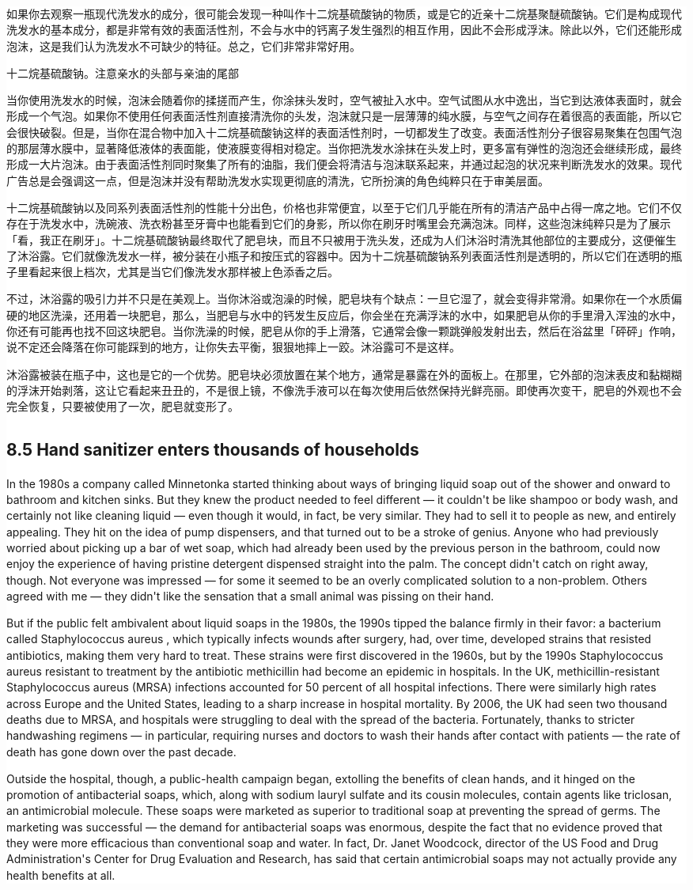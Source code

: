 如果你去观察一瓶现代洗发水的成分，很可能会发现一种叫作十二烷基硫酸钠的物质，或是它的近亲十二烷基聚醚硫酸钠。它们是构成现代洗发水的基本成分，都是非常有效的表面活性剂，不会与水中的钙离子发生强烈的相互作用，因此不会形成浮沫。除此以外，它们还能形成泡沫，这是我们认为洗发水不可缺少的特征。总之，它们非常非常好用。

十二烷基硫酸钠。注意亲水的头部与亲油的尾部

当你使用洗发水的时候，泡沫会随着你的揉搓而产生，你涂抹头发时，空气被扯入水中。空气试图从水中逸出，当它到达液体表面时，就会形成一个气泡。如果你不使用任何表面活性剂直接清洗你的头发，泡沫就只是一层薄薄的纯水膜，与空气之间存在着很高的表面能，所以它会很快破裂。但是，当你在混合物中加入十二烷基硫酸钠这样的表面活性剂时，一切都发生了改变。表面活性剂分子很容易聚集在包围气泡的那层薄水膜中，显著降低液体的表面能，使液膜变得相对稳定。当你把洗发水涂抹在头发上时，更多富有弹性的泡泡还会继续形成，最终形成一大片泡沫。由于表面活性剂同时聚集了所有的油脂，我们便会将清洁与泡沫联系起来，并通过起泡的状况来判断洗发水的效果。现代广告总是会强调这一点，但是泡沫并没有帮助洗发水实现更彻底的清洗，它所扮演的角色纯粹只在于审美层面。

十二烷基硫酸钠以及同系列表面活性剂的性能十分出色，价格也非常便宜，以至于它们几乎能在所有的清洁产品中占得一席之地。它们不仅存在于洗发水中，洗碗液、洗衣粉甚至牙膏中也能看到它们的身影，所以你在刷牙时嘴里会充满泡沫。同样，这些泡沫纯粹只是为了展示「看，我正在刷牙」。十二烷基硫酸钠最终取代了肥皂块，而且不只被用于洗头发，还成为人们沐浴时清洗其他部位的主要成分，这便催生了沐浴露。它们就像洗发水一样，被分装在小瓶子和按压式的容器中。因为十二烷基硫酸钠系列表面活性剂是透明的，所以它们在透明的瓶子里看起来很上档次，尤其是当它们像洗发水那样被上色添香之后。

不过，沐浴露的吸引力并不只是在美观上。当你沐浴或泡澡的时候，肥皂块有个缺点：一旦它湿了，就会变得非常滑。如果你在一个水质偏硬的地区洗澡，还用着一块肥皂，那么，当肥皂与水中的钙发生反应后，你会坐在充满浮沫的水中，如果肥皂从你的手里滑入浑浊的水中，你还有可能再也找不回这块肥皂。当你洗澡的时候，肥皂从你的手上滑落，它通常会像一颗跳弹般发射出去，然后在浴盆里「砰砰」作响，说不定还会降落在你可能踩到的地方，让你失去平衡，狠狠地摔上一跤。沐浴露可不是这样。

沐浴露被装在瓶子中，这也是它的一个优势。肥皂块必须放置在某个地方，通常是暴露在外的面板上。在那里，它外部的泡沫表皮和黏糊糊的浮沫开始剥落，这让它看起来丑丑的，不是很上镜，不像洗手液可以在每次使用后依然保持光鲜亮丽。即使再次变干，肥皂的外观也不会完全恢复，只要被使用了一次，肥皂就变形了。

## 8.5 Hand sanitizer enters thousands of households

In the 1980s a company called Minnetonka started thinking about ways of bringing liquid soap out of the shower and onward to bathroom and kitchen sinks. But they knew the product needed to feel different — it couldn't be like shampoo or body wash, and certainly not like cleaning liquid — even though it would, in fact, be very similar. They had to sell it to people as new, and entirely appealing. They hit on the idea of pump dispensers, and that turned out to be a stroke of genius. Anyone who had previously worried about picking up a bar of wet soap, which had already been used by the previous person in the bathroom, could now enjoy the experience of having pristine detergent dispensed straight into the palm. The concept didn't catch on right away, though. Not everyone was impressed — for some it seemed to be an overly complicated solution to a non-problem. Others agreed with me — they didn't like the sensation that a small animal was pissing on their hand.

But if the public felt ambivalent about liquid soaps in the 1980s, the 1990s tipped the balance firmly in their favor: a bacterium called Staphylococcus aureus , which typically infects wounds after surgery, had, over time, developed strains that resisted antibiotics, making them very hard to treat. These strains were first discovered in the 1960s, but by the 1990s Staphylococcus aureus resistant to treatment by the antibiotic methicillin had become an epidemic in hospitals. In the UK, methicillin-resistant Staphylococcus aureus (MRSA) infections accounted for 50 percent of all hospital infections. There were similarly high rates across Europe and the United States, leading to a sharp increase in hospital mortality. By 2006, the UK had seen two thousand deaths due to MRSA, and hospitals were struggling to deal with the spread of the bacteria. Fortunately, thanks to stricter handwashing regimens — in particular, requiring nurses and doctors to wash their hands after contact with patients — the rate of death has gone down over the past decade.

Outside the hospital, though, a public-health campaign began, extolling the benefits of clean hands, and it hinged on the promotion of antibacterial soaps, which, along with sodium lauryl sulfate and its cousin molecules, contain agents like triclosan, an antimicrobial molecule. These soaps were marketed as superior to traditional soap at preventing the spread of germs. The marketing was successful — the demand for antibacterial soaps was enormous, despite the fact that no evidence proved that they were more efficacious than conventional soap and water. In fact, Dr. Janet Woodcock, director of the US Food and Drug Administration's Center for Drug Evaluation and Research, has said that certain antimicrobial soaps may not actually provide any health benefits at all.
